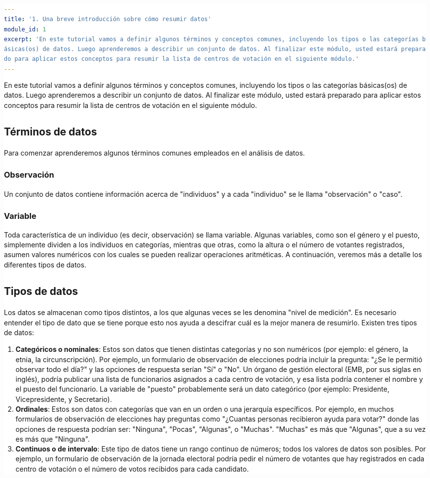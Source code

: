 ```yaml
---
title: '1. Una breve introducción sobre cómo resumir datos'
module_id: 1
excerpt: 'En este tutorial vamos a definir algunos términos y conceptos comunes, incluyendo los tipos o las categorías básicas(os) de datos. Luego aprenderemos a describir un conjunto de datos. Al finalizar este módulo, usted estará preparado para aplicar estos conceptos para resumir la lista de centros de votación en el siguiente módulo.'
---
```


En este tutorial vamos a definir algunos términos y conceptos comunes, incluyendo los tipos o las categorías básicas(os) de datos. Luego aprenderemos a describir un conjunto de datos. Al finalizar este módulo, usted estará preparado para aplicar estos conceptos para resumir la lista de centros de votación en el siguiente módulo.

## Términos de datos

Para comenzar aprenderemos algunos términos comunes empleados en el análisis de datos.

### Observación

Un conjunto de datos contiene información acerca de "individuos" y a cada "individuo" se le llama "observación" o "caso".

### Variable

Toda característica de un individuo (es decir, observación) se llama variable. Algunas variables, como son el género y el puesto, simplemente dividen a los individuos en categorías, mientras que otras, como la altura o el número de votantes registrados, asumen valores numéricos con los cuales se pueden realizar operaciones aritméticas. A continuación, veremos más a detalle los diferentes tipos de datos.

## Tipos de datos

Los datos se almacenan como tipos distintos, a los que algunas veces se les denomina "nivel de medición". Es necesario entender el tipo de dato que se tiene porque esto nos ayuda a descifrar cuál es la mejor manera de resumirlo. Existen tres tipos de datos:

1.  **Categóricos o nominales**: Estos son datos que tienen distintas categorías y no son numéricos (por ejemplo: el género, la etnia, la circunscripción). Por ejemplo, un formulario de observación de elecciones podría incluir la pregunta: "¿Se le permitió observar todo el día?" y las opciones de respuesta serían "Sí" o "No". Un órgano de gestión electoral (EMB, por sus siglas en inglés), podría publicar una lista de funcionarios asignados a cada centro de votación, y esa lista podría contener el nombre y el puesto del funcionario. La variable de "puesto" probablemente será un dato categórico (por ejemplo: Presidente, Vicepresidente, y Secretario).
2.  **Ordinales**: Estos son datos con categorías que van en un orden o una jerarquía específicos. Por ejemplo, en muchos formularios de observación de elecciones hay preguntas como "¿Cuantas personas recibieron ayuda para votar?" donde las opciones de respuesta podrían ser: "Ninguna", "Pocas", "Algunas", o "Muchas". "Muchas" es más que "Algunas", que a su vez es más que "Ninguna".
3.  **Continuos o de intervalo**: Este tipo de datos tiene un rango continuo de números; todos los valores de datos son posibles. Por ejemplo, un formulario de observación de la jornada electoral podría pedir el número de votantes que hay registrados en cada centro de votación o el número de votos recibidos para cada candidato.

